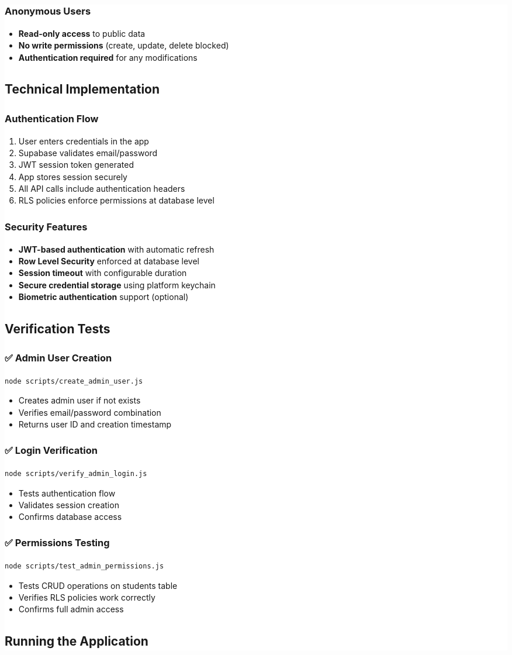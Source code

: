 ### Anonymous Users
- **Read-only access** to public data
- **No write permissions** (create, update, delete blocked)
- **Authentication required** for any modifications

## Technical Implementation

### Authentication Flow
1. User enters credentials in the app
2. Supabase validates email/password
3. JWT session token generated
4. App stores session securely
5. All API calls include authentication headers
6. RLS policies enforce permissions at database level

### Security Features
- **JWT-based authentication** with automatic refresh
- **Row Level Security** enforced at database level
- **Session timeout** with configurable duration
- **Secure credential storage** using platform keychain
- **Biometric authentication** support (optional)

## Verification Tests

### ✅ Admin User Creation
```bash
node scripts/create_admin_user.js
```
- Creates admin user if not exists
- Verifies email/password combination
- Returns user ID and creation timestamp

### ✅ Login Verification
```bash
node scripts/verify_admin_login.js
```
- Tests authentication flow
- Validates session creation
- Confirms database access

### ✅ Permissions Testing
```bash
node scripts/test_admin_permissions.js
```
- Tests CRUD operations on students table
- Verifies RLS policies work correctly
- Confirms full admin access

## Running the Application
